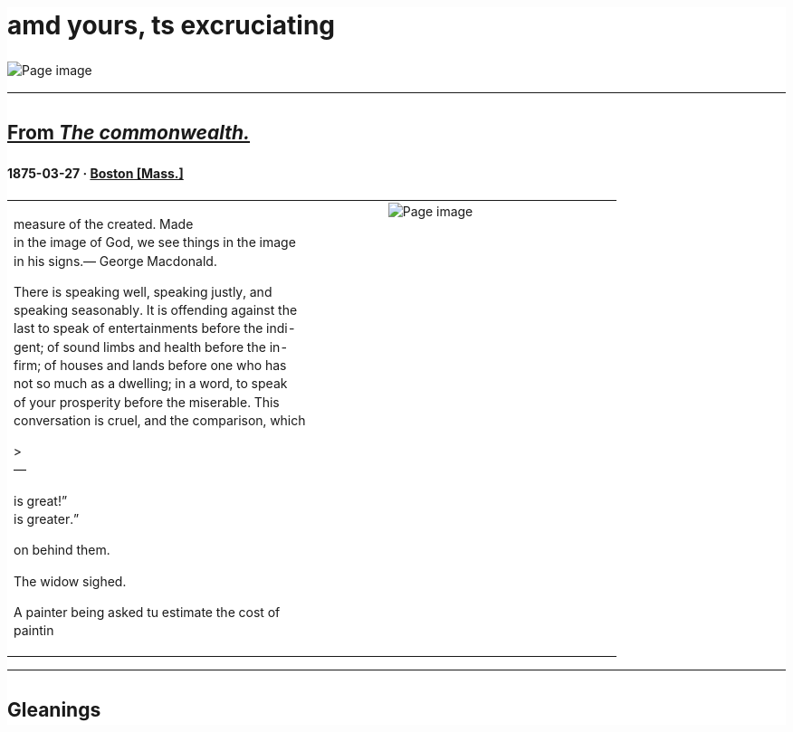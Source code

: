 amd yours, ts excruciating  
=
</td><td style="width: 50%; max-height: 75%; margin: auto; display: block;">
<img alt="Page image" src="https://iiif.archive.org/image/iiif/2/sim_saturday-evening-post_1874-10-24_54_13%2Fsim_saturday-evening-post_1874-10-24_54_13_jp2.zip%2Fsim_saturday-evening-post_1874-10-24_54_13_jp2%2Fsim_saturday-evening-post_1874-10-24_54_13_0001.jp2/pct:26.020015,59.562842,13.125481,15.437158/,600/0/default.jpg"/>
</td>
</tr></table>

---

## [From _The commonwealth._](https://archive.org/details/sim_boston-commonwealth_1875-03-27_13_30/page/n3/mode/1up?view=theater)

#### 1875-03-27 &middot; [Boston [Mass.]](http://dbpedia.org/resource/Boston)

<table style="width: 100%;"><tr><td style="width: 50%">

 measure of the created. Made  
in the image of God, we see things in the image  
in his signs.— George Macdonald.  
  
There is speaking well, speaking justly, and  
speaking seasonably. It is offending against the  
last to speak of entertainments before the indi-  
gent; of sound limbs and health before the in-  
firm; of houses and lands before one who has  
not so much as a dwelling; in a word, to speak  
of your prosperity before the miserable. This  
conversation is cruel, and the comparison, which  
  
  
  
&gt;  
—  
  
is great!”  
is greater.”  
  
on behind them.  
  
The widow sighed.  
  
A painter being asked tu estimate the cost of  
paintin
</td><td style="width: 50%; max-height: 75%; margin: auto; display: block;">
<img alt="Page image" src="https://iiif.archive.org/image/iiif/2/sim_boston-commonwealth_1875-03-27_13_30%2Fsim_boston-commonwealth_1875-03-27_13_30_jp2.zip%2Fsim_boston-commonwealth_1875-03-27_13_30_jp2%2Fsim_boston-commonwealth_1875-03-27_13_30_0003.jp2/pct:16.131579,19.433761,20.592105,10.032051/600,/0/default.jpg"/>
</td>
</tr></table>

---

## Gleanings
